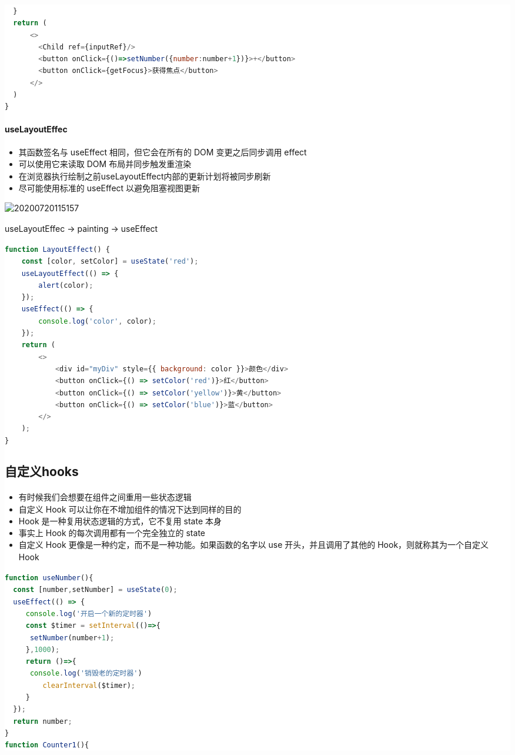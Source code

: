 ```js
  }
  return (
      <>
        <Child ref={inputRef}/>
        <button onClick={()=>setNumber({number:number+1})}>+</button>
        <button onClick={getFocus}>获得焦点</button>
      </>
  )
}
```

#### useLayoutEffec
- 其函数签名与 useEffect 相同，但它会在所有的 DOM 变更之后同步调用 effect
- 可以使用它来读取 DOM 布局并同步触发重渲染
- 在浏览器执行绘制之前useLayoutEffect内部的更新计划将被同步刷新
- 尽可能使用标准的 useEffect 以避免阻塞视图更新

![20200720115157](https://hzy-1301560453.cos.ap-shanghai.myqcloud.com/2020/pictures/20200720115157.png)


useLayoutEffec -> painting -> useEffect
```js
function LayoutEffect() {
    const [color, setColor] = useState('red');
    useLayoutEffect(() => {
        alert(color);
    });
    useEffect(() => {
        console.log('color', color);
    });
    return (
        <>
            <div id="myDiv" style={{ background: color }}>颜色</div>
            <button onClick={() => setColor('red')}>红</button>
            <button onClick={() => setColor('yellow')}>黄</button>
            <button onClick={() => setColor('blue')}>蓝</button>
        </>
    );
}
```

## 自定义hooks
- 有时候我们会想要在组件之间重用一些状态逻辑
- 自定义 Hook 可以让你在不增加组件的情况下达到同样的目的
- Hook 是一种复用状态逻辑的方式，它不复用 state 本身
- 事实上 Hook 的每次调用都有一个完全独立的 state
- 自定义 Hook 更像是一种约定，而不是一种功能。如果函数的名字以 use 开头，并且调用了其他的 Hook，则就称其为一个自定义 Hook

```js
function useNumber(){
  const [number,setNumber] = useState(0);
  useEffect(() => {
     console.log('开启一个新的定时器')
     const $timer = setInterval(()=>{
      setNumber(number+1);
     },1000);
     return ()=>{
      console.log('销毁老的定时器')
         clearInterval($timer);
     }
  });
  return number;
}
function Counter1(){
```